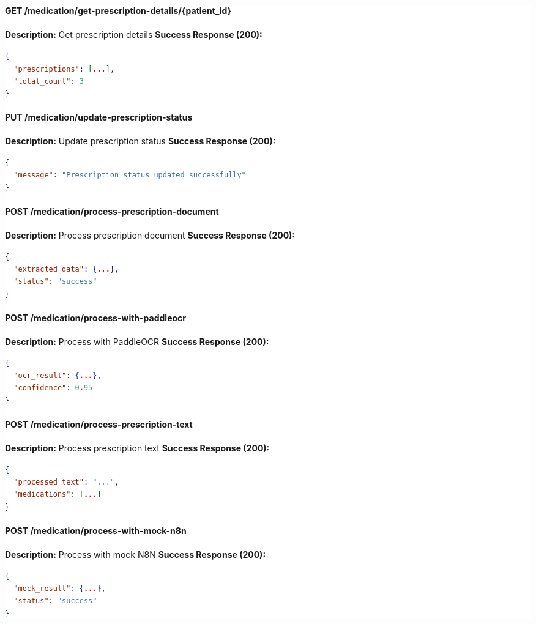 #### GET /medication/get-prescription-details/{patient_id}
**Description:** Get prescription details
**Success Response (200):**
```json
{
  "prescriptions": [...],
  "total_count": 3
}
```

#### PUT /medication/update-prescription-status
**Description:** Update prescription status
**Success Response (200):**
```json
{
  "message": "Prescription status updated successfully"
}
```

#### POST /medication/process-prescription-document
**Description:** Process prescription document
**Success Response (200):**
```json
{
  "extracted_data": {...},
  "status": "success"
}
```

#### POST /medication/process-with-paddleocr
**Description:** Process with PaddleOCR
**Success Response (200):**
```json
{
  "ocr_result": {...},
  "confidence": 0.95
}
```

#### POST /medication/process-prescription-text
**Description:** Process prescription text
**Success Response (200):**
```json
{
  "processed_text": "...",
  "medications": [...]
}
```

#### POST /medication/process-with-mock-n8n
**Description:** Process with mock N8N
**Success Response (200):**
```json
{
  "mock_result": {...},
  "status": "success"
}
```

